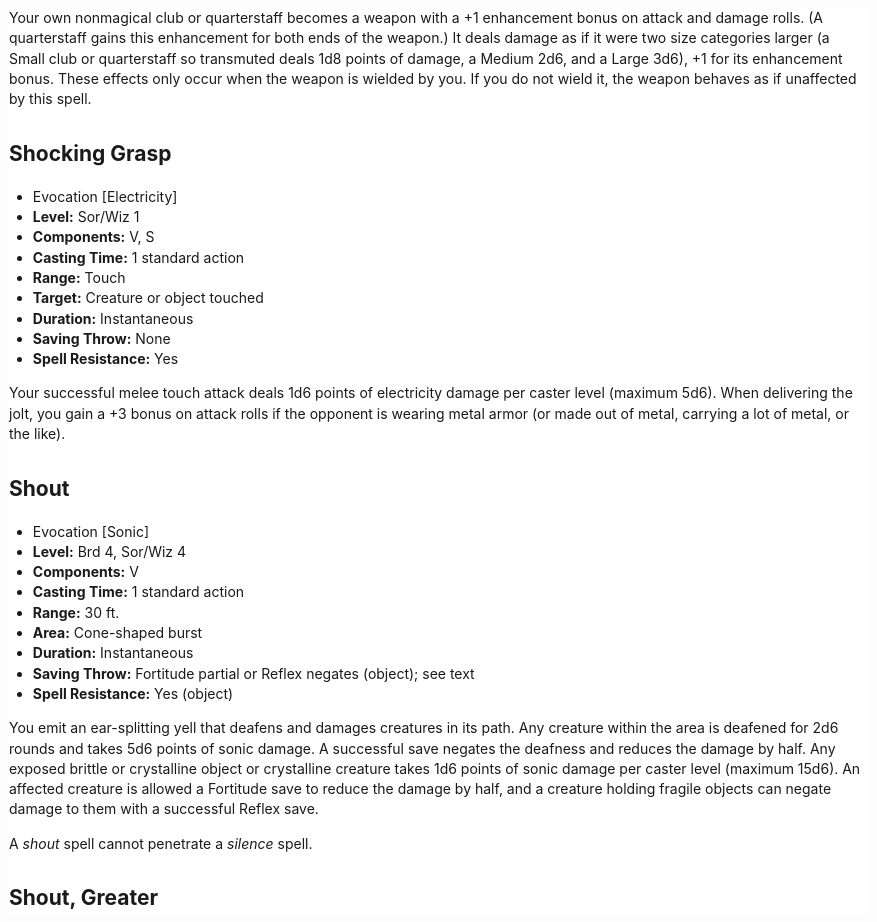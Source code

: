 Your own nonmagical club or quarterstaff becomes a weapon with a +1
enhancement bonus on attack and damage rolls. (A quarterstaff gains this
enhancement for both ends of the weapon.) It deals damage as if it were
two size categories larger (a Small club or quarterstaff so transmuted
deals 1d8 points of damage, a Medium 2d6, and a Large 3d6), +1 for its
enhancement bonus. These effects only occur when the weapon is wielded
by you. If you do not wield it, the weapon behaves as if unaffected by
this spell.

## Shocking Grasp

-   Evocation \[Electricity\]
-   **Level:** Sor/Wiz 1
-   **Components:** V, S
-   **Casting Time:** 1 standard action
-   **Range:** Touch
-   **Target:** Creature or object touched
-   **Duration:** Instantaneous
-   **Saving Throw:** None
-   **Spell Resistance:** Yes

Your successful melee touch attack deals 1d6 points of electricity
damage per caster level (maximum 5d6). When delivering the jolt, you
gain a +3 bonus on attack rolls if the opponent is wearing metal armor
(or made out of metal, carrying a lot of metal, or the like).

## Shout

-   Evocation \[Sonic\]
-   **Level:** Brd 4, Sor/Wiz 4
-   **Components:** V
-   **Casting Time:** 1 standard action
-   **Range:** 30 ft.
-   **Area:** Cone-shaped burst
-   **Duration:** Instantaneous
-   **Saving Throw:** Fortitude partial or Reflex negates (object); see
    text
-   **Spell Resistance:** Yes (object)

You emit an ear-splitting yell that deafens and damages creatures in its
path. Any creature within the area is deafened for 2d6 rounds and takes
5d6 points of sonic damage. A successful save negates the deafness and
reduces the damage by half. Any exposed brittle or crystalline object or
crystalline creature takes 1d6 points of sonic damage per caster level
(maximum 15d6). An affected creature is allowed a Fortitude save to
reduce the damage by half, and a creature holding fragile objects can
negate damage to them with a successful Reflex save.

A *shout* spell cannot penetrate a *silence* spell.

## Shout, Greater

